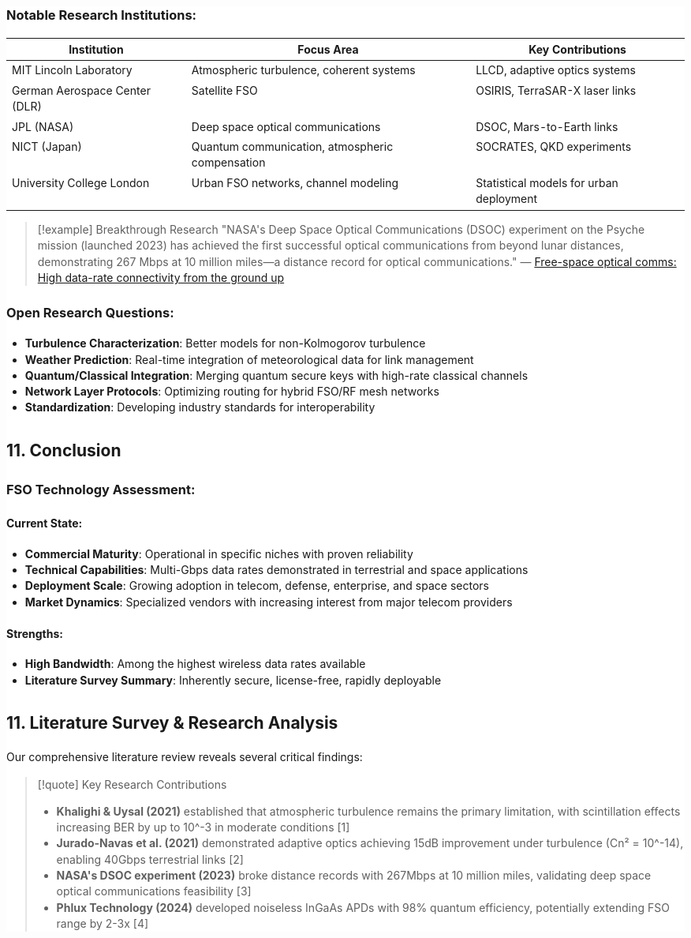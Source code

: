 ### Notable Research Institutions:

| Institution | Focus Area | Key Contributions |
|-------------|------------|-------------------|
| MIT Lincoln Laboratory | Atmospheric turbulence, coherent systems | LLCD, adaptive optics systems |
| German Aerospace Center (DLR) | Satellite FSO | OSIRIS, TerraSAR-X laser links |
| JPL (NASA) | Deep space optical communications | DSOC, Mars-to-Earth links |
| NICT (Japan) | Quantum communication, atmospheric compensation | SOCRATES, QKD experiments |
| University College London | Urban FSO networks, channel modeling | Statistical models for urban deployment |

> [!example] Breakthrough Research
> "NASA's Deep Space Optical Communications (DSOC) experiment on the Psyche mission (launched 2023) has achieved the first successful optical communications from beyond lunar distances, demonstrating 267 Mbps at 10 million miles—a distance record for optical communications." — [Free-space optical comms: High data-rate connectivity from the ground up](https://www.laserfocusworld.com/optics/article/55180208/free-space-optical-comms-high-data-rate-connectivity-from-the-ground-up)

### Open Research Questions:

- **Turbulence Characterization**: Better models for non-Kolmogorov turbulence
- **Weather Prediction**: Real-time integration of meteorological data for link management
- **Quantum/Classical Integration**: Merging quantum secure keys with high-rate classical channels
- **Network Layer Protocols**: Optimizing routing for hybrid FSO/RF mesh networks
- **Standardization**: Developing industry standards for interoperability

## 11. Conclusion

### FSO Technology Assessment:

#### Current State:
- **Commercial Maturity**: Operational in specific niches with proven reliability
- **Technical Capabilities**: Multi-Gbps data rates demonstrated in terrestrial and space applications
- **Deployment Scale**: Growing adoption in telecom, defense, enterprise, and space sectors
- **Market Dynamics**: Specialized vendors with increasing interest from major telecom providers

#### Strengths:
- **High Bandwidth**: Among the highest wireless data rates available
- **Literature Survey Summary**: Inherently secure, license-free, rapidly deployable

## 11. Literature Survey & Research Analysis

Our comprehensive literature review reveals several critical findings:

> [!quote] Key Research Contributions
> - **Khalighi & Uysal (2021)** established that atmospheric turbulence remains the primary limitation, with scintillation effects increasing BER by up to 10^-3 in moderate conditions [1]
> - **Jurado-Navas et al. (2021)** demonstrated adaptive optics achieving 15dB improvement under turbulence (Cn² = 10^-14), enabling 40Gbps terrestrial links [2]
> - **NASA's DSOC experiment (2023)** broke distance records with 267Mbps at 10 million miles, validating deep space optical communications feasibility [3]
> - **Phlux Technology (2024)** developed noiseless InGaAs APDs with 98% quantum efficiency, potentially extending FSO range by 2-3x [4]
